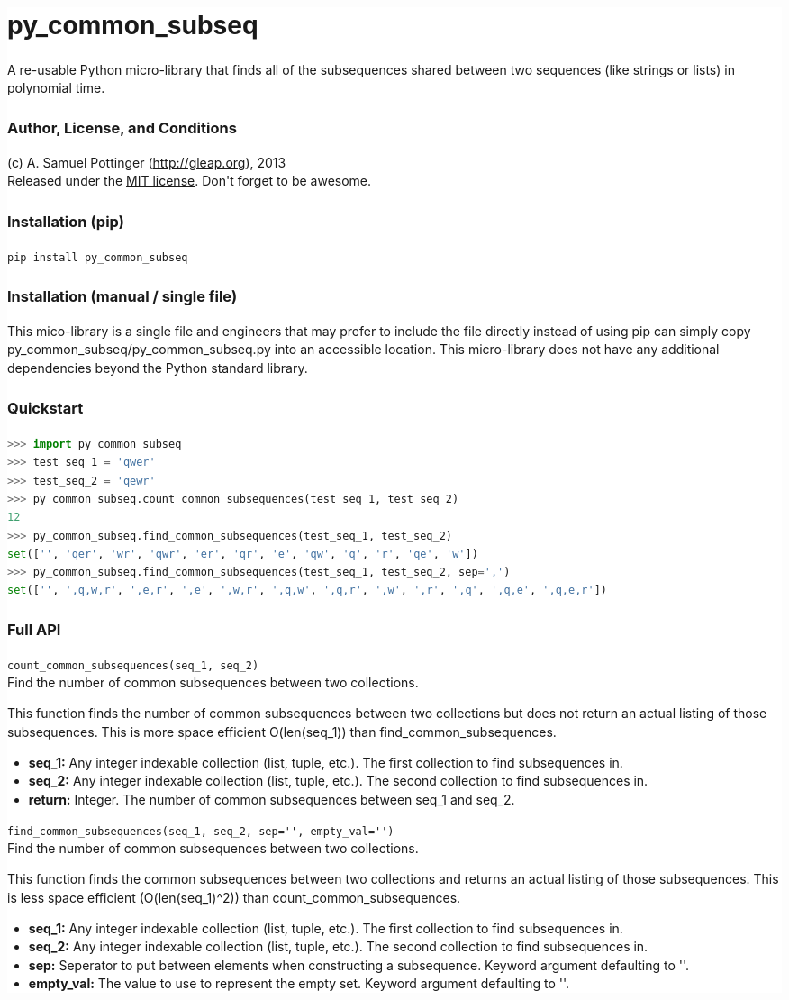 py_common_subseq
================
A re-usable Python micro-library that finds all of the subsequences shared between two sequences (like strings or lists) in polynomial time.


### Author, License, and Conditions  
(c) A. Samuel Pottinger (http://gleap.org), 2013  
Released under the [MIT license](http://opensource.org/licenses/MIT). Don't forget to be awesome.


### Installation (pip)  
```bash
pip install py_common_subseq
```


### Installation (manual / single file)  
This mico-library is a single file and engineers that may prefer to include the file directly instead of using pip can simply copy py_common_subseq/py_common_subseq.py into an accessible location. This micro-library does not have any additional dependencies beyond the Python standard library.


### Quickstart  
```python
>>> import py_common_subseq
>>> test_seq_1 = 'qwer'
>>> test_seq_2 = 'qewr'
>>> py_common_subseq.count_common_subsequences(test_seq_1, test_seq_2)
12
>>> py_common_subseq.find_common_subsequences(test_seq_1, test_seq_2)
set(['', 'qer', 'wr', 'qwr', 'er', 'qr', 'e', 'qw', 'q', 'r', 'qe', 'w'])
>>> py_common_subseq.find_common_subsequences(test_seq_1, test_seq_2, sep=',')
set(['', ',q,w,r', ',e,r', ',e', ',w,r', ',q,w', ',q,r', ',w', ',r', ',q', ',q,e', ',q,e,r'])
```


### Full API  
```count_common_subsequences(seq_1, seq_2)```   
Find the number of common subsequences between two collections.

This function finds the number of common subsequences between two
collections but does not return an actual listing of those subsequences.
This is more space efficient O(len(seq_1)) than find_common_subsequences.

 - **seq_1:** Any integer indexable collection (list, tuple, etc.). The first collection to find subsequences in.
 - **seq_2:** Any integer indexable collection (list, tuple, etc.). The second collection to find subsequences in.
 - **return:** Integer. The number of common subsequences between seq_1 and seq_2.


```find_common_subsequences(seq_1, seq_2, sep='', empty_val='')```  
Find the number of common subsequences between two collections.

This function finds the common subsequences between two collections and
returns an actual listing of those subsequences. This is less space
efficient (O(len(seq_1)^2)) than count_common_subsequences.

 - **seq_1:** Any integer indexable collection (list, tuple, etc.). The first collection to find subsequences in.
 - **seq_2:** Any integer indexable collection (list, tuple, etc.). The second collection to find subsequences in.
 - **sep:** Seperator to put between elements when constructing a subsequence. Keyword argument defaulting to ''.
 - **empty_val:** The value to use to represent the empty set. Keyword argument defaulting to ''.
```